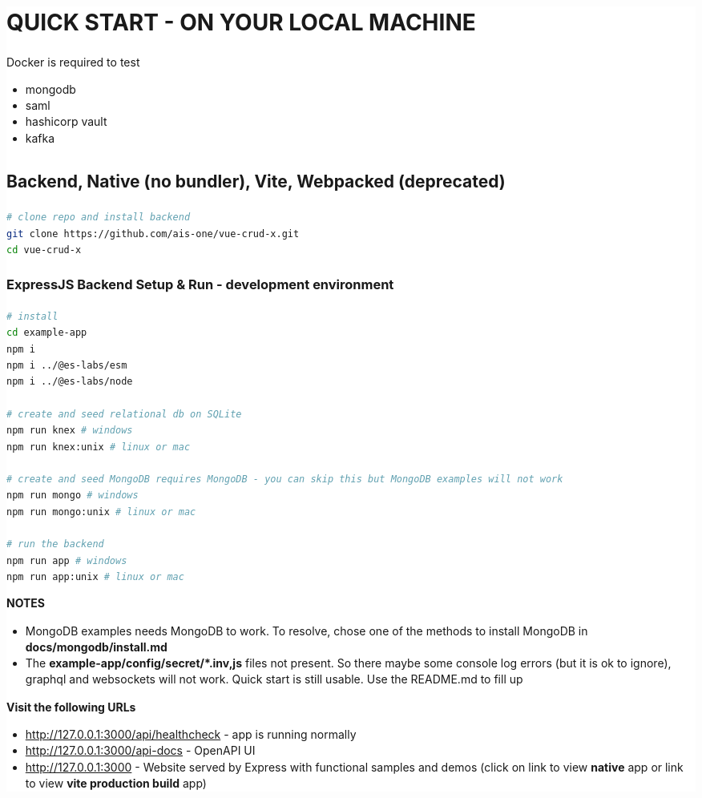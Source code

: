 
# QUICK START - ON YOUR LOCAL MACHINE

Docker is required to test
- mongodb
- saml
- hashicorp vault
- kafka

## Backend, Native (no bundler), Vite, Webpacked (deprecated)

```bash
# clone repo and install backend
git clone https://github.com/ais-one/vue-crud-x.git
cd vue-crud-x
```

### ExpressJS Backend Setup & Run - development environment

```bash
# install
cd example-app
npm i
npm i ../@es-labs/esm
npm i ../@es-labs/node

# create and seed relational db on SQLite
npm run knex # windows
npm run knex:unix # linux or mac

# create and seed MongoDB requires MongoDB - you can skip this but MongoDB examples will not work
npm run mongo # windows
npm run mongo:unix # linux or mac

# run the backend
npm run app # windows
npm run app:unix # linux or mac
```

**NOTES**
- MongoDB examples needs MongoDB to work. To resolve, chose one of the methods to install MongoDB in **docs/mongodb/install.md**
- The **example-app/config/secret/*.inv,js** files not present. So there maybe some console log errors (but it is ok to ignore), graphql and websockets will not work. Quick start is still usable. Use the README.md to fill up

**Visit the following URLs**
- http://127.0.0.1:3000/api/healthcheck - app is running normally
- http://127.0.0.1:3000/api-docs - OpenAPI UI 
- http://127.0.0.1:3000 - Website served by Express with functional samples and demos (click on link to view **native** app or link to view **vite production build** app)
